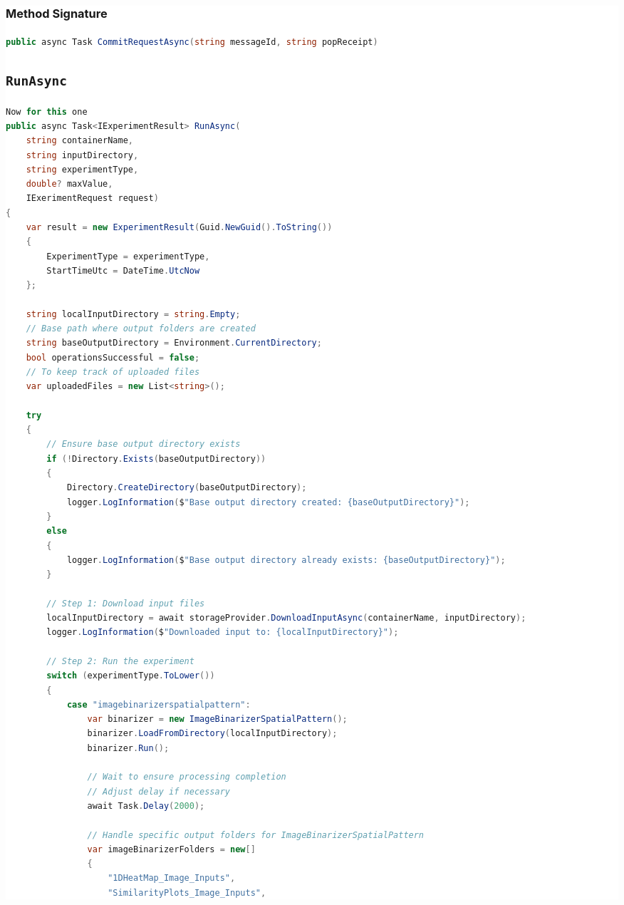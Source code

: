 ### Method Signature
```csharp
public async Task CommitRequestAsync(string messageId, string popReceipt)
```
##  `RunAsync`
```csharp
Now for this one 
public async Task<IExperimentResult> RunAsync(
    string containerName,
    string inputDirectory,
    string experimentType,
    double? maxValue,
    IExerimentRequest request)
{
    var result = new ExperimentResult(Guid.NewGuid().ToString())
    {
        ExperimentType = experimentType,
        StartTimeUtc = DateTime.UtcNow
    };

    string localInputDirectory = string.Empty;
    // Base path where output folders are created
    string baseOutputDirectory = Environment.CurrentDirectory; 
    bool operationsSuccessful = false;
    // To keep track of uploaded files
    var uploadedFiles = new List<string>(); 

    try
    {
        // Ensure base output directory exists
        if (!Directory.Exists(baseOutputDirectory))
        {
            Directory.CreateDirectory(baseOutputDirectory);
            logger.LogInformation($"Base output directory created: {baseOutputDirectory}");
        }
        else
        {
            logger.LogInformation($"Base output directory already exists: {baseOutputDirectory}");
        }

        // Step 1: Download input files
        localInputDirectory = await storageProvider.DownloadInputAsync(containerName, inputDirectory);
        logger.LogInformation($"Downloaded input to: {localInputDirectory}");

        // Step 2: Run the experiment
        switch (experimentType.ToLower())
        {
            case "imagebinarizerspatialpattern":
                var binarizer = new ImageBinarizerSpatialPattern();
                binarizer.LoadFromDirectory(localInputDirectory);
                binarizer.Run();

                // Wait to ensure processing completion
                // Adjust delay if necessary
                await Task.Delay(2000); 

                // Handle specific output folders for ImageBinarizerSpatialPattern
                var imageBinarizerFolders = new[]
                {
                    "1DHeatMap_Image_Inputs",
                    "SimilarityPlots_Image_Inputs",
```